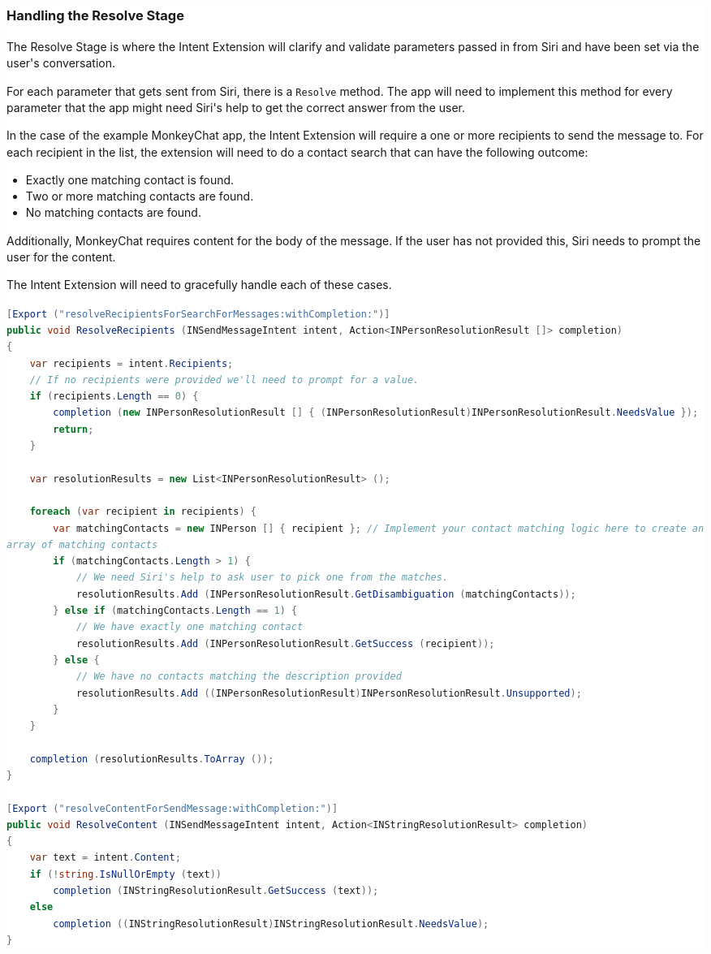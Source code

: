 ### Handling the Resolve Stage

The Resolve Stage is where the Intent Extension will clarify and validate parameters passed in from Siri and have been set via the user's conversation.

For each parameter that gets sent from Siri, there is a `Resolve` method. The app will need to implement this method for every parameter that the app might need Siri's help to get the correct answer from the user.

In the case of the example MonkeyChat app, the Intent Extension will require a one or more recipients to send the message to. For each recipient in the list, the extension will need to do a contact search that can have the following outcome:

- Exactly one matching contact is found.
- Two or more matching contacts are found.
- No matching contacts are found.

Additionally, MonkeyChat requires content for the body of the message. If the user has not provided this, Siri needs to prompt the user for the content.

The Intent Extension will need to gracefully handle each of these cases.


```csharp
[Export ("resolveRecipientsForSearchForMessages:withCompletion:")]
public void ResolveRecipients (INSendMessageIntent intent, Action<INPersonResolutionResult []> completion)
{
	var recipients = intent.Recipients;
	// If no recipients were provided we'll need to prompt for a value.
	if (recipients.Length == 0) {
		completion (new INPersonResolutionResult [] { (INPersonResolutionResult)INPersonResolutionResult.NeedsValue });
		return;
	}

	var resolutionResults = new List<INPersonResolutionResult> ();

	foreach (var recipient in recipients) {
		var matchingContacts = new INPerson [] { recipient }; // Implement your contact matching logic here to create an array of matching contacts
		if (matchingContacts.Length > 1) {
			// We need Siri's help to ask user to pick one from the matches.
			resolutionResults.Add (INPersonResolutionResult.GetDisambiguation (matchingContacts));
		} else if (matchingContacts.Length == 1) {
			// We have exactly one matching contact
			resolutionResults.Add (INPersonResolutionResult.GetSuccess (recipient));
		} else {
			// We have no contacts matching the description provided
			resolutionResults.Add ((INPersonResolutionResult)INPersonResolutionResult.Unsupported);
		}
	}

	completion (resolutionResults.ToArray ());
}

[Export ("resolveContentForSendMessage:withCompletion:")]
public void ResolveContent (INSendMessageIntent intent, Action<INStringResolutionResult> completion)
{
	var text = intent.Content;
	if (!string.IsNullOrEmpty (text))
		completion (INStringResolutionResult.GetSuccess (text));
	else
		completion ((INStringResolutionResult)INStringResolutionResult.NeedsValue);
}
```